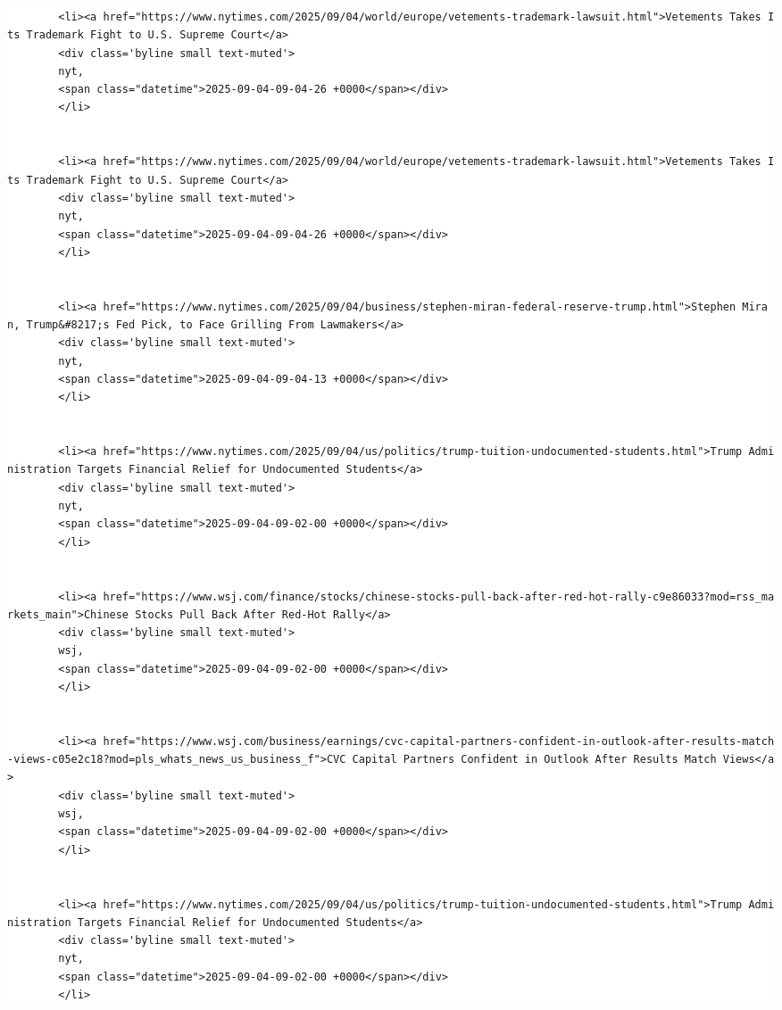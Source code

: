 
            <li><a href="https://www.nytimes.com/2025/09/04/world/europe/vetements-trademark-lawsuit.html">Vetements Takes Its Trademark Fight to U.S. Supreme Court</a>
            <div class='byline small text-muted'>
            nyt, 
            <span class="datetime">2025-09-04-09-04-26 +0000</span></div>
            </li>
        

            <li><a href="https://www.nytimes.com/2025/09/04/world/europe/vetements-trademark-lawsuit.html">Vetements Takes Its Trademark Fight to U.S. Supreme Court</a>
            <div class='byline small text-muted'>
            nyt, 
            <span class="datetime">2025-09-04-09-04-26 +0000</span></div>
            </li>
        

            <li><a href="https://www.nytimes.com/2025/09/04/business/stephen-miran-federal-reserve-trump.html">Stephen Miran, Trump&#8217;s Fed Pick, to Face Grilling From Lawmakers</a>
            <div class='byline small text-muted'>
            nyt, 
            <span class="datetime">2025-09-04-09-04-13 +0000</span></div>
            </li>
        

            <li><a href="https://www.nytimes.com/2025/09/04/us/politics/trump-tuition-undocumented-students.html">Trump Administration Targets Financial Relief for Undocumented Students</a>
            <div class='byline small text-muted'>
            nyt, 
            <span class="datetime">2025-09-04-09-02-00 +0000</span></div>
            </li>
        

            <li><a href="https://www.wsj.com/finance/stocks/chinese-stocks-pull-back-after-red-hot-rally-c9e86033?mod=rss_markets_main">Chinese Stocks Pull Back After Red-Hot Rally</a>
            <div class='byline small text-muted'>
            wsj, 
            <span class="datetime">2025-09-04-09-02-00 +0000</span></div>
            </li>
        

            <li><a href="https://www.wsj.com/business/earnings/cvc-capital-partners-confident-in-outlook-after-results-match-views-c05e2c18?mod=pls_whats_news_us_business_f">CVC Capital Partners Confident in Outlook After Results Match Views</a>
            <div class='byline small text-muted'>
            wsj, 
            <span class="datetime">2025-09-04-09-02-00 +0000</span></div>
            </li>
        

            <li><a href="https://www.nytimes.com/2025/09/04/us/politics/trump-tuition-undocumented-students.html">Trump Administration Targets Financial Relief for Undocumented Students</a>
            <div class='byline small text-muted'>
            nyt, 
            <span class="datetime">2025-09-04-09-02-00 +0000</span></div>
            </li>
        